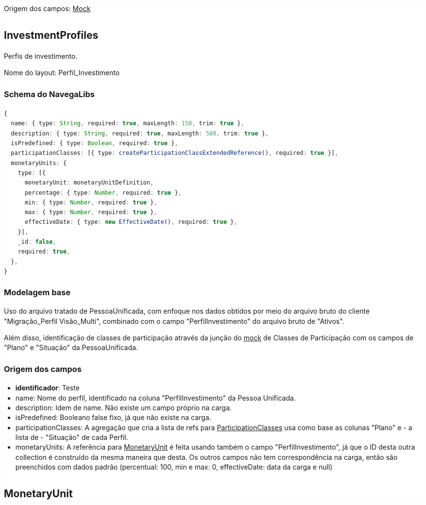 Origem dos campos: [Mock](../apoio/Mock.md)

## InvestmentProfiles

Perfis de investimento.

Nome do layout: Perfil_Investimento

### Schema do NavegaLibs

```typescript
{
  name: { type: String, required: true, maxLength: 150, trim: true },
  description: { type: String, required: true, maxLength: 500, trim: true },
  isPredefined: { type: Boolean, required: true },
  participationClasses: [{ type: createParticipationClassExtendedReference(), required: true }],
  monetaryUnits: {
    type: [{
      monetaryUnit: monetaryUnitDefinition,
      percentage: { type: Number, required: true },
      min: { type: Number, required: true },
      max: { type: Number, required: true },
      effectiveDate: { type: new EffectiveDate(), required: true },
    }],
    _id: false,
    required: true,
  },
}
```

### Modelagem base

Uso do arquivo tratado de PessoaUnificada, com enfoque nos dados obtidos por meio do arquivo bruto do cliente "Migração_Perfil Visão_Multi", combinado com o campo "PerfilInvestimento" do arquivo bruto de "Ativos".

Além disso, identificação de classes de participação através da junção do [mock](../apoio/Mock.md) de Classes de Participação com os campos de "Plano" e "Situação" da PessoaUnificada.

### Origem dos campos

- **identificador**: Teste
- name: Nome do perfil, identificado na coluna "PerfilInvestimento" da Pessoa Unificada.
- description: Idem de name. Não existe um campo próprio na carga.
- isPredefined: Booleano false fixo, já que não existe na carga.
- participationClasses: A agregação que cria a lista de refs para [ParticipationClasses](#participationclasses) usa como base as colunas "Plano" e - a lista de - "Situação" de cada Perfil.
- monetaryUnits: A referência para [MonetaryUnit](#monetaryunit) é feita usando também o campo "PerfilInvestimento", já que o ID desta outra collection é construído da mesma maneira que desta. Os outros campos não tem correspondência na carga, então são preenchidos com dados padrão (percentual: 100, min e max: 0, effectiveDate: data da carga e null)

## MonetaryUnit

